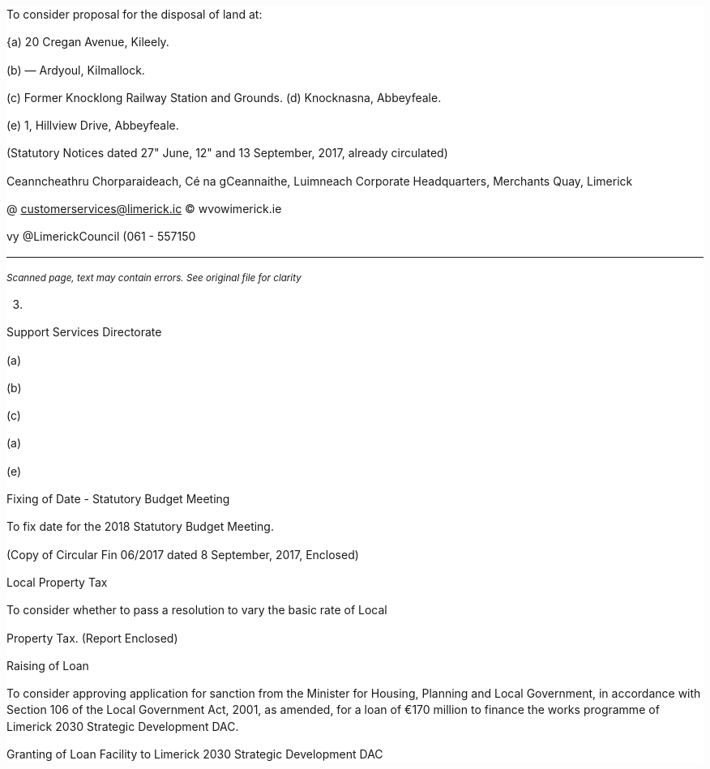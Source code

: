 To consider proposal for the disposal of land at:

{a) 20 Cregan Avenue, Kileely.

(b) — Ardyoul, Kilmallock.

(c) Former Knocklong Railway Station and Grounds.
(d) Knocknasna, Abbeyfeale.

(e) 1, Hillview Drive, Abbeyfeale.

(Statutory Notices dated 27" June, 12" and 13
September, 2017, already circulated)

Ceanncheathru Chorparaideach, Cé na gCeannaithe, Luimneach
Corporate Headquarters, Merchants Quay, Limerick

@ customerservices@limerick.ic
© wvowimerick.ie

vy @LimerickCouncil
(061 - 557150


---
*<small>Scanned page, text may contain errors. See original file for clarity</small>*  

3.

Support Services Directorate

(a)

(b)

(c)

(a)

(e)

Fixing of Date - Statutory Budget Meeting

To fix date for the 2018 Statutory Budget Meeting.

(Copy of Circular Fin 06/2017 dated 8 September, 2017, Enclosed)

Local Property Tax

To consider whether to pass a resolution to vary the basic rate of Local

Property Tax.
(Report Enclosed)

Raising of Loan

To consider approving application for sanction from the Minister for Housing,
Planning and Local Government, in accordance with Section 106 of the Local
Government Act, 2001, as amended, for a loan of €170 million to finance the
works programme of Limerick 2030 Strategic Development DAC.

Granting of Loan Facility to Limerick 2030 Strategic
Development DAC
